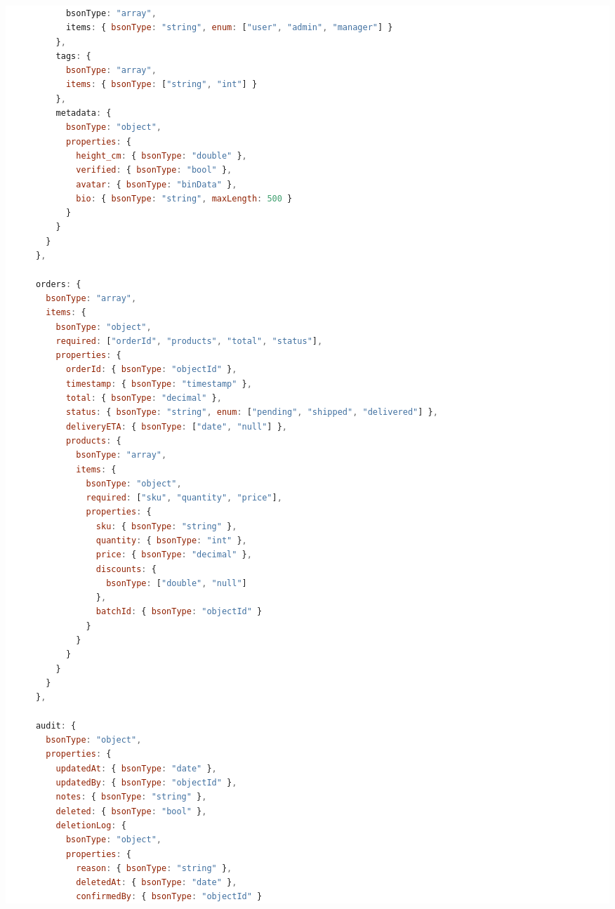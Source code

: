 ```js
            bsonType: "array",
            items: { bsonType: "string", enum: ["user", "admin", "manager"] }
          },
          tags: {
            bsonType: "array",
            items: { bsonType: ["string", "int"] }
          },
          metadata: {
            bsonType: "object",
            properties: {
              height_cm: { bsonType: "double" },
              verified: { bsonType: "bool" },
              avatar: { bsonType: "binData" },
              bio: { bsonType: "string", maxLength: 500 }
            }
          }
        }
      },

      orders: {
        bsonType: "array",
        items: {
          bsonType: "object",
          required: ["orderId", "products", "total", "status"],
          properties: {
            orderId: { bsonType: "objectId" },
            timestamp: { bsonType: "timestamp" },
            total: { bsonType: "decimal" },
            status: { bsonType: "string", enum: ["pending", "shipped", "delivered"] },
            deliveryETA: { bsonType: ["date", "null"] },
            products: {
              bsonType: "array",
              items: {
                bsonType: "object",
                required: ["sku", "quantity", "price"],
                properties: {
                  sku: { bsonType: "string" },
                  quantity: { bsonType: "int" },
                  price: { bsonType: "decimal" },
                  discounts: {
                    bsonType: ["double", "null"]
                  },
                  batchId: { bsonType: "objectId" }
                }
              }
            }
          }
        }
      },

      audit: {
        bsonType: "object",
        properties: {
          updatedAt: { bsonType: "date" },
          updatedBy: { bsonType: "objectId" },
          notes: { bsonType: "string" },
          deleted: { bsonType: "bool" },
          deletionLog: {
            bsonType: "object",
            properties: {
              reason: { bsonType: "string" },
              deletedAt: { bsonType: "date" },
              confirmedBy: { bsonType: "objectId" }
```